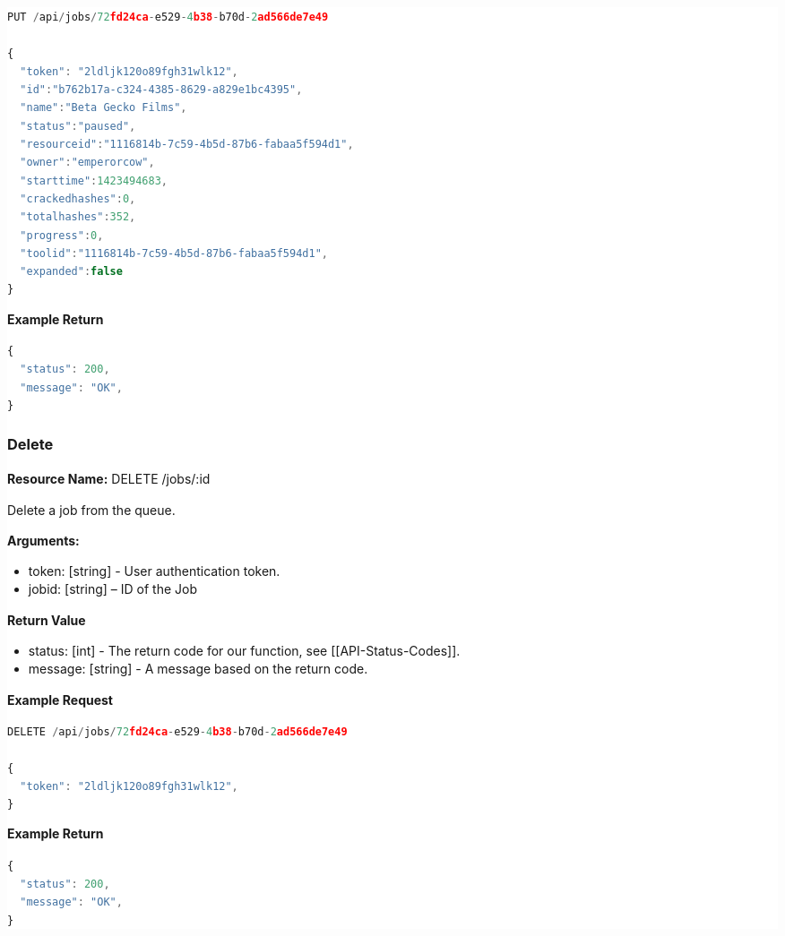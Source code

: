 ```javascript
PUT /api/jobs/72fd24ca-e529-4b38-b70d-2ad566de7e49

{
  "token": "2ldljk120o89fgh31wlk12",
  "id":"b762b17a-c324-4385-8629-a829e1bc4395",
  "name":"Beta Gecko Films",
  "status":"paused",
  "resourceid":"1116814b-7c59-4b5d-87b6-fabaa5f594d1",
  "owner":"emperorcow",
  "starttime":1423494683,
  "crackedhashes":0,
  "totalhashes":352,
  "progress":0,
  "toolid":"1116814b-7c59-4b5d-87b6-fabaa5f594d1",
  "expanded":false
}
```

__Example Return__  

```javascript
{  
  "status": 200,
  "message": "OK",
}  
```

### Delete<a name="job-delete"></a>
__Resource Name:__  DELETE /jobs/:id 

Delete a job from the queue.

__Arguments:__  

+ token: [string] -  User authentication token. 
+ jobid: [string] – ID of the Job
 
__Return Value__  

+ status: [int] - The return code for our function, see [[API-Status-Codes]].
+ message: [string] - A message based on the return code.

__Example Request__

```javascript
DELETE /api/jobs/72fd24ca-e529-4b38-b70d-2ad566de7e49

{
  "token": "2ldljk120o89fgh31wlk12",
}
```

__Example Return__  

```javascript
{  
  "status": 200,
  "message": "OK",
}  
```
